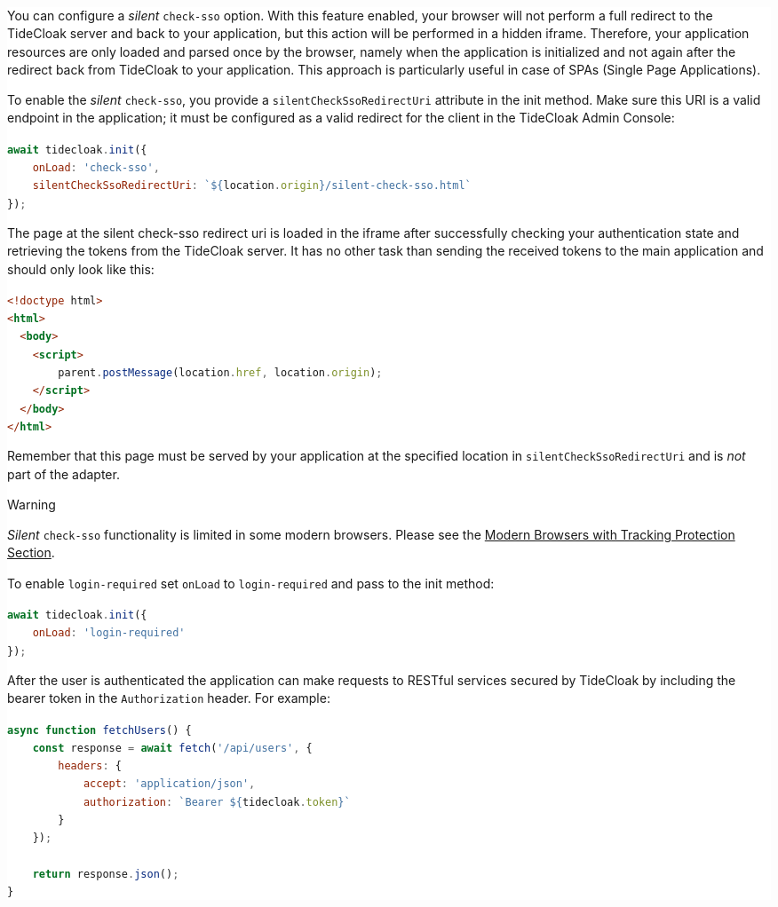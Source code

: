 You can configure a _silent_ `check-sso` option. With this feature enabled, your browser will not perform a full redirect to the TideCloak server and back to your application, but this action will be performed in a hidden iframe. Therefore, your application resources are only loaded and parsed once by the browser, namely when the application is initialized and not again after the redirect back from TideCloak to your application. This approach is particularly useful in case of SPAs (Single Page Applications).

To enable the _silent_ `check-sso`, you provide a `silentCheckSsoRedirectUri` attribute in the init method. Make sure this URI is a valid endpoint in the application; it must be configured as a valid redirect for the client in the TideCloak Admin Console:

```javascript
await tidecloak.init({
    onLoad: 'check-sso',
    silentCheckSsoRedirectUri: `${location.origin}/silent-check-sso.html`
});
```

The page at the silent check-sso redirect uri is loaded in the iframe after successfully checking your authentication state and retrieving the tokens from the TideCloak server.
It has no other task than sending the received tokens to the main application and should only look like this:

```html
<!doctype html>
<html>
  <body>
    <script>
        parent.postMessage(location.href, location.origin);
    </script>
  </body>
</html>
```

Remember that this page must be served by your application at the specified location in `silentCheckSsoRedirectUri` and is _not_ part of the adapter.

> [!WARNING]
> _Silent_ `check-sso` functionality is limited in some modern browsers. Please see the [Modern Browsers with Tracking Protection Section](Modern-Browsers-with-Tracking-Protection).

To enable `login-required` set `onLoad` to `login-required` and pass to the init method:

```javascript
await tidecloak.init({
    onLoad: 'login-required'
});
```

After the user is authenticated the application can make requests to RESTful services secured by TideCloak by including the bearer token in the
`Authorization` header. For example:

```javascript
async function fetchUsers() {
    const response = await fetch('/api/users', {
        headers: {
            accept: 'application/json',
            authorization: `Bearer ${tidecloak.token}`
        }
    });

    return response.json();
}
```
